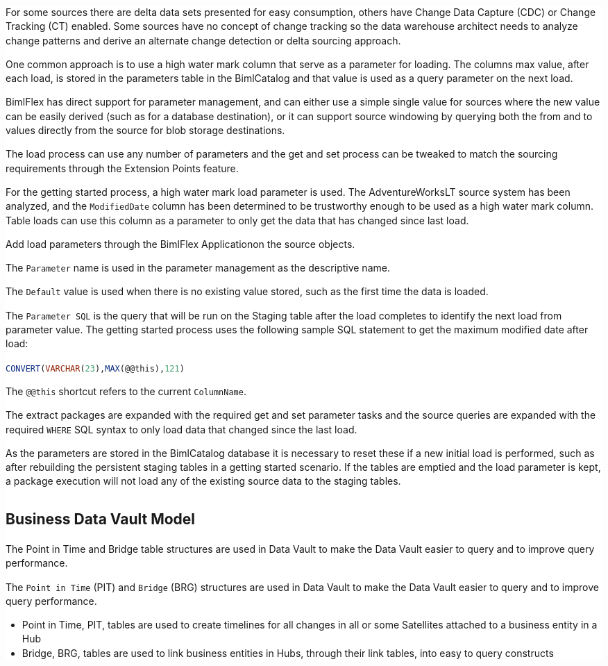 For some sources there are delta data sets presented for easy consumption, others have Change Data Capture (CDC) or Change Tracking (CT) enabled. Some sources have no concept of change tracking so the data warehouse architect needs to analyze change patterns and derive an alternate change detection or delta sourcing approach.

One common approach is to use a high water mark column that serve as a parameter for loading. The columns max value, after each load, is stored in the parameters table in the BimlCatalog and that value is used as a query parameter on the next load.

BimlFlex has direct support for parameter management, and can either use a simple single value for sources where the new value can be easily derived (such as for a database destination), or it can support source windowing by querying both the from and to values directly from the source for blob storage destinations.

The load process can use any number of parameters and the get and set process can be tweaked to match the sourcing requirements through the Extension Points feature.

For the getting started process, a high water mark load parameter is used. The AdventureWorksLT source system has been analyzed, and the `ModifiedDate` column has been determined to be trustworthy enough to be used as a high water mark column. Table loads can use this column as a parameter to only get the data that has changed since last load.

Add load parameters through the BimlFlex Applicationon the source objects.

The `Parameter` name is used in the parameter management as the descriptive name.

The `Default` value is used when there is no existing value stored, such as the first time the data is loaded.

The `Parameter SQL` is the query that will be run on the Staging table after the load completes to identify the next load from parameter value. The getting started process uses the following sample SQL statement to get the maximum modified date after load:

```sql
CONVERT(VARCHAR(23),MAX(@@this),121)
```

The `@@this` shortcut refers to the current `ColumnName`.

The extract packages are expanded with the required get and set parameter tasks and the source queries are expanded with the required `WHERE` SQL syntax to only load data that changed since the last load.

As the parameters are stored in the BimlCatalog database it is necessary to reset these if a new initial load is performed, such as after rebuilding the persistent staging tables in a getting started scenario. If the tables are emptied and the load parameter is kept, a package execution will not load any of the existing source data to the staging tables.

## Business Data Vault Model

The Point in Time and Bridge table structures are used in Data Vault to make the Data Vault easier to query and to improve query performance.

The `Point in Time` (PIT) and `Bridge` (BRG) structures are used in Data Vault to make the Data Vault easier to query and to improve query performance.

* Point in Time, PIT, tables are used to create timelines for all changes in all or some Satellites attached to a business entity in a Hub
* Bridge, BRG, tables are used to link business entities in Hubs, through their link tables, into easy to query constructs

